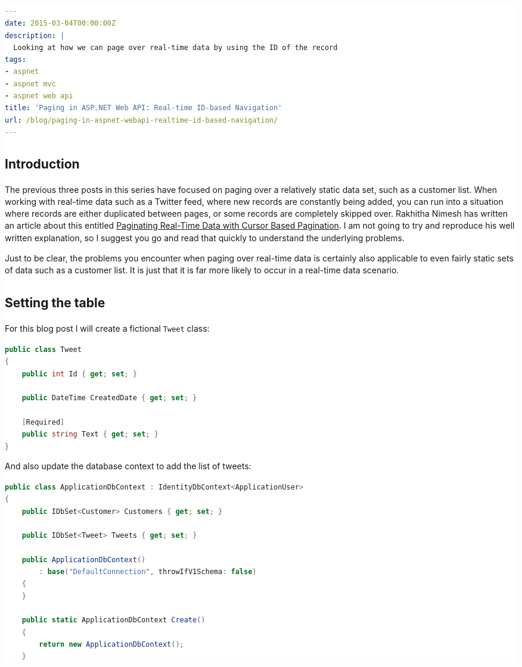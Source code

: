 ```yaml
---
date: 2015-03-04T00:00:00Z
description: |
  Looking at how we can page over real-time data by using the ID of the record
tags:
- aspnet
- aspnet mvc
- aspnet web api
title: 'Paging in ASP.NET Web API: Real-time ID-based Navigation'
url: /blog/paging-in-aspnet-webapi-realtime-id-based-navigation/
---
```


## Introduction

The previous three posts in this series have focused on paging over a relatively static data set, such as a customer list. When working with real-time data such as a Twitter feed, where new records are constantly being added, you can run into a situation where records are either duplicated between pages, or some records are completely skipped over. Rakhitha Nimesh has written an article about this entitled [Paginating Real-Time Data with Cursor Based Pagination](http://www.sitepoint.com/paginating-real-time-data-cursor-based-pagination/). I am not going to try and reproduce his well written explanation, so I suggest you go and read that quickly to understand the underlying problems.

Just to be clear, the problems you encounter when paging over real-time data is certainly also applicable to even fairly static sets of data such as a customer list. It is just that it is far more likely to occur in a real-time data scenario.

## Setting the table

For this blog post I will create a fictional `Tweet` class:

``` csharp
public class Tweet
{
    public int Id { get; set; }

    public DateTime CreatedDate { get; set; }

    [Required]
    public string Text { get; set; }
}
```

And also update the database context to add the list of tweets:

``` csharp
public class ApplicationDbContext : IdentityDbContext<ApplicationUser>
{
    public IDbSet<Customer> Customers { get; set; }

    public IDbSet<Tweet> Tweets { get; set; }

    public ApplicationDbContext()
        : base("DefaultConnection", throwIfV1Schema: false)
    {
    }
    
    public static ApplicationDbContext Create()
    {
        return new ApplicationDbContext();
    }
```
